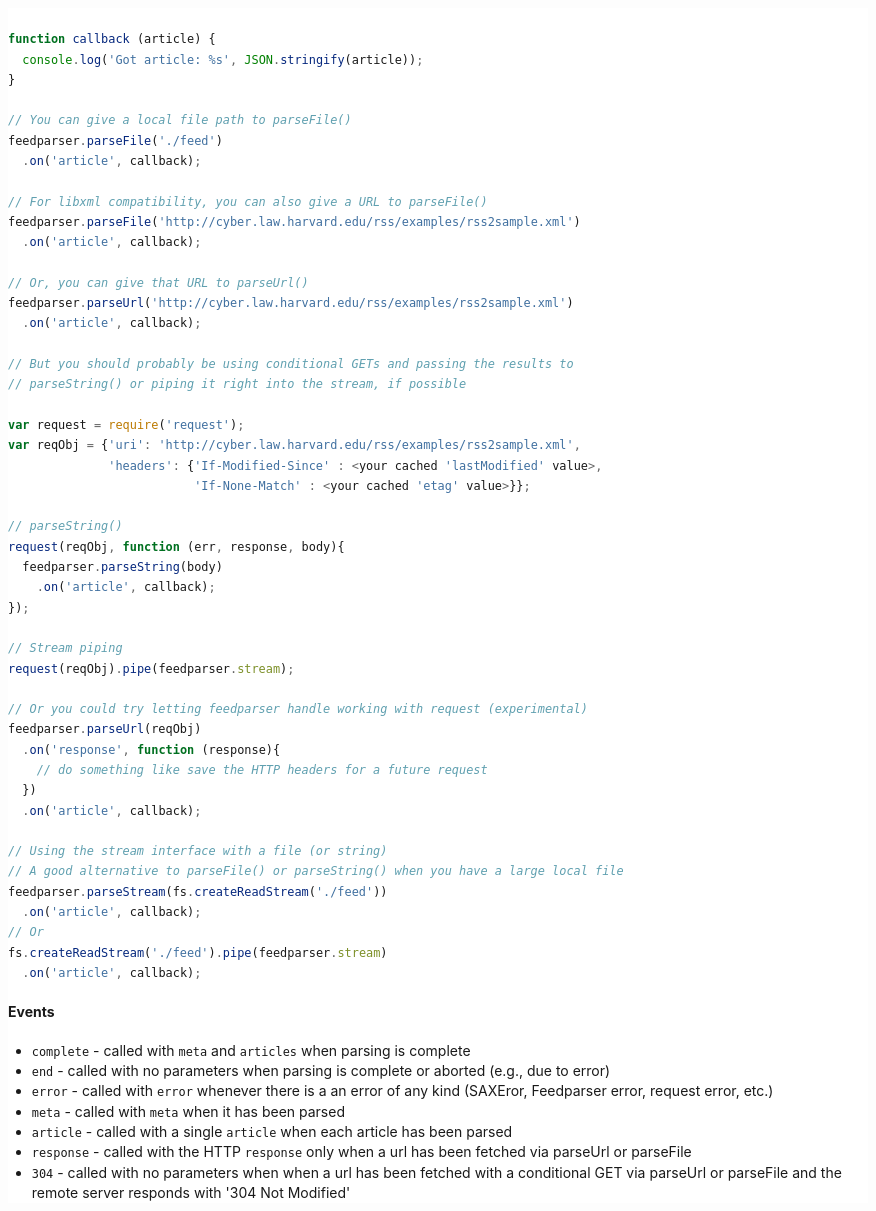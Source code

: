 ```javascript

function callback (article) {
  console.log('Got article: %s', JSON.stringify(article));
}

// You can give a local file path to parseFile()
feedparser.parseFile('./feed')
  .on('article', callback);

// For libxml compatibility, you can also give a URL to parseFile()
feedparser.parseFile('http://cyber.law.harvard.edu/rss/examples/rss2sample.xml')
  .on('article', callback);

// Or, you can give that URL to parseUrl()
feedparser.parseUrl('http://cyber.law.harvard.edu/rss/examples/rss2sample.xml')
  .on('article', callback);

// But you should probably be using conditional GETs and passing the results to
// parseString() or piping it right into the stream, if possible

var request = require('request');
var reqObj = {'uri': 'http://cyber.law.harvard.edu/rss/examples/rss2sample.xml',
              'headers': {'If-Modified-Since' : <your cached 'lastModified' value>,
                          'If-None-Match' : <your cached 'etag' value>}};

// parseString()
request(reqObj, function (err, response, body){
  feedparser.parseString(body)
    .on('article', callback);
});

// Stream piping
request(reqObj).pipe(feedparser.stream);

// Or you could try letting feedparser handle working with request (experimental)
feedparser.parseUrl(reqObj)
  .on('response', function (response){
    // do something like save the HTTP headers for a future request
  })
  .on('article', callback);

// Using the stream interface with a file (or string)
// A good alternative to parseFile() or parseString() when you have a large local file
feedparser.parseStream(fs.createReadStream('./feed'))
  .on('article', callback);
// Or
fs.createReadStream('./feed').pipe(feedparser.stream)
  .on('article', callback);
```

#### Events
* `complete` - called with `meta` and `articles` when parsing is complete
* `end` - called with no parameters when parsing is complete or aborted (e.g., due to error)
* `error` - called with `error` whenever there is a an error of any kind (SAXEror, Feedparser error, request error, etc.)
* `meta` - called with `meta` when it has been parsed
* `article` - called with a single `article` when each article has been parsed
* `response` - called with the HTTP `response` only when a url has been fetched via parseUrl or parseFile
* `304` - called with no parameters when when a url has been fetched with a conditional GET via parseUrl or parseFile and the remote server responds with '304 Not Modified'
